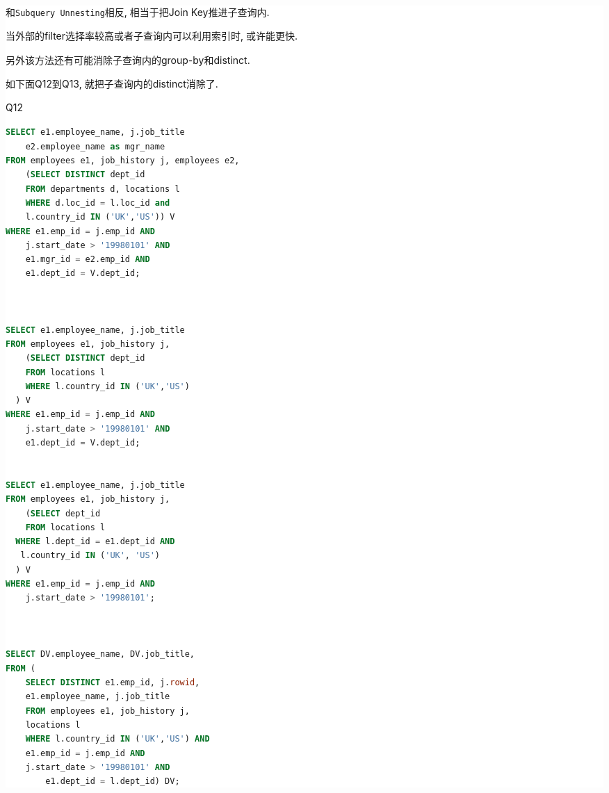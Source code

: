 和`Subquery Unnesting`相反, 相当于把Join Key推进子查询内.

当外部的filter选择率较高或者子查询内可以利用索引时, 或许能更快.

另外该方法还有可能消除子查询内的group-by和distinct.

如下面Q12到Q13, 就把子查询内的distinct消除了.

Q12

```sql
SELECT e1.employee_name, j.job_title
	e2.employee_name as mgr_name
FROM employees e1, job_history j, employees e2,
	(SELECT DISTINCT dept_id
 	FROM departments d, locations l
 	WHERE d.loc_id = l.loc_id and
 	l.country_id IN ('UK','US')) V
WHERE e1.emp_id = j.emp_id AND
	j.start_date > '19980101' AND
	e1.mgr_id = e2.emp_id AND
	e1.dept_id = V.dept_id;
	
	
	
SELECT e1.employee_name, j.job_title
FROM employees e1, job_history j,
	(SELECT DISTINCT dept_id
 	FROM locations l
 	WHERE l.country_id IN ('UK','US')
  ) V
WHERE e1.emp_id = j.emp_id AND
	j.start_date > '19980101' AND
	e1.dept_id = V.dept_id;
	

SELECT e1.employee_name, j.job_title
FROM employees e1, job_history j,
	(SELECT dept_id
	FROM locations l
  WHERE l.dept_id = e1.dept_id AND
   l.country_id IN ('UK', 'US') 
  ) V
WHERE e1.emp_id = j.emp_id AND
	j.start_date > '19980101';
	
	
	
SELECT DV.employee_name, DV.job_title,
FROM (
	SELECT DISTINCT e1.emp_id, j.rowid,
  	e1.employee_name, j.job_title
	FROM employees e1, job_history j,
  	locations l
	WHERE l.country_id IN ('UK','US') AND
  	e1.emp_id = j.emp_id AND
    j.start_date > '19980101' AND
		e1.dept_id = l.dept_id) DV;
```
